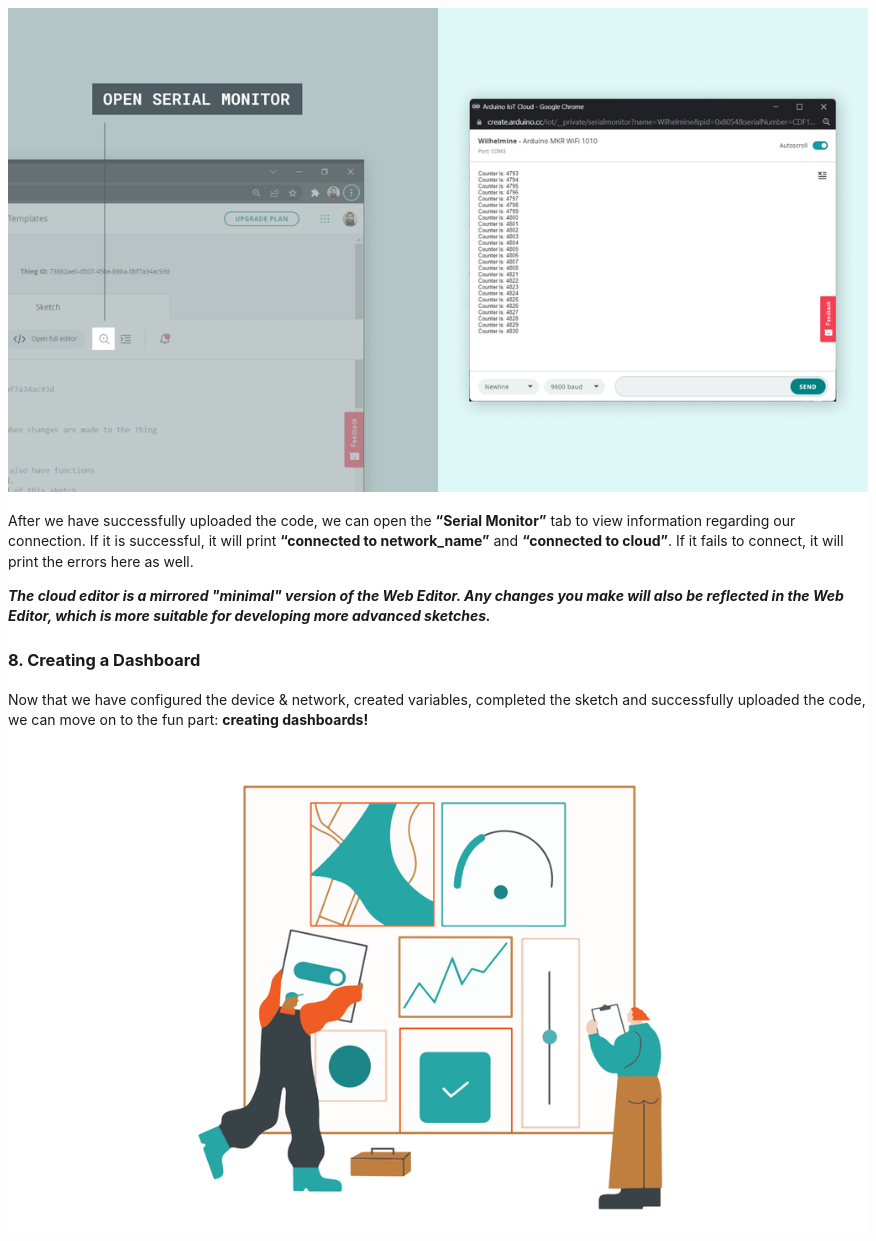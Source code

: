 ![The Serial Monitor Tool.](assets/gs-serial-monitor.png)

After we have successfully uploaded the code, we can open the **“Serial Monitor”** tab to view information regarding our connection. If it is successful, it will print **“connected to network_name”** and **“connected to cloud”**. If it fails to connect, it will print the errors here as well.

***The cloud editor is a mirrored "minimal" version of the Web Editor. Any changes you make will also be reflected in the Web Editor, which is more suitable for developing more advanced sketches.***

### 8. Creating a Dashboard

Now that we have configured the device & network, created variables, completed the sketch and successfully uploaded the code, we can move on to the fun part: **creating dashboards!**

![Visualize your data.](assets/dashboard1.png)
